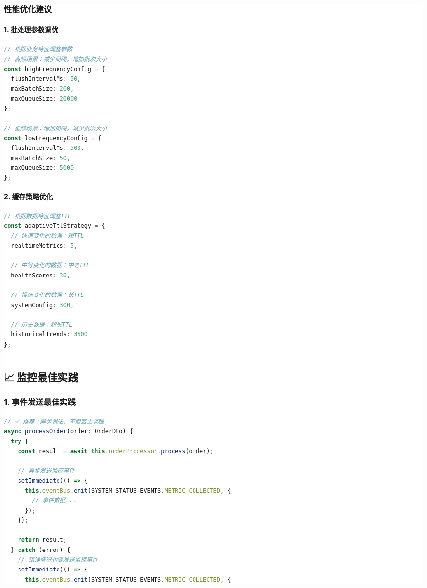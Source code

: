 ```typescript
```

### 性能优化建议

#### 1. 批处理参数调优
```typescript
// 根据业务特征调整参数
// 高频场景：减少间隔，增加批次大小
const highFrequencyConfig = {
  flushIntervalMs: 50,
  maxBatchSize: 200,
  maxQueueSize: 20000
};

// 低频场景：增加间隔，减少批次大小
const lowFrequencyConfig = {
  flushIntervalMs: 500,
  maxBatchSize: 50,
  maxQueueSize: 5000
};
```

#### 2. 缓存策略优化
```typescript
// 根据数据特征调整TTL
const adaptiveTtlStrategy = {
  // 快速变化的数据：短TTL
  realtimeMetrics: 5,
  
  // 中等变化的数据：中等TTL
  healthScores: 30,
  
  // 慢速变化的数据：长TTL
  systemConfig: 300,
  
  // 历史数据：超长TTL
  historicalTrends: 3600
};
```

---

## 📈 监控最佳实践

### 1. 事件发送最佳实践

```typescript
// ✅ 推荐：异步发送，不阻塞主流程
async processOrder(order: OrderDto) {
  try {
    const result = await this.orderProcessor.process(order);
    
    // 异步发送监控事件
    setImmediate(() => {
      this.eventBus.emit(SYSTEM_STATUS_EVENTS.METRIC_COLLECTED, {
        // 事件数据...
      });
    });
    
    return result;
  } catch (error) {
    // 错误情况也要发送监控事件
    setImmediate(() => {
      this.eventBus.emit(SYSTEM_STATUS_EVENTS.METRIC_COLLECTED, {
```